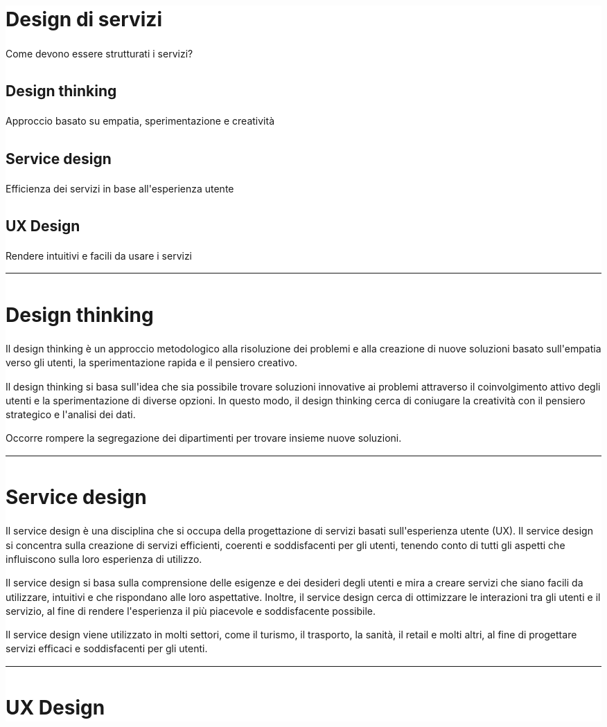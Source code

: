 # Design di servizi

Come devono essere strutturati i servizi?

## Design thinking

Approccio basato su empatia, sperimentazione e creatività

## Service design

Efficienza dei servizi in base all'esperienza utente

## UX Design

Rendere intuitivi e facili da usare i servizi

---

# Design thinking

Il design thinking è un approccio metodologico alla risoluzione dei problemi e alla creazione di nuove soluzioni basato sull'empatia verso gli utenti, la sperimentazione rapida e il pensiero creativo.

Il design thinking si basa sull'idea che sia possibile trovare soluzioni innovative ai problemi attraverso il coinvolgimento attivo degli utenti e la sperimentazione di diverse opzioni. In questo modo, il design thinking cerca di coniugare la creatività con il pensiero strategico e l'analisi dei dati.

Occorre rompere la segregazione dei dipartimenti per trovare insieme nuove soluzioni.

---

# Service design

Il service design è una disciplina che si occupa della progettazione di servizi basati sull'esperienza utente (UX). Il service design si concentra sulla creazione di servizi efficienti, coerenti e soddisfacenti per gli utenti, tenendo conto di tutti gli aspetti che influiscono sulla loro esperienza di utilizzo.

Il service design si basa sulla comprensione delle esigenze e dei desideri degli utenti e mira a creare servizi che siano facili da utilizzare, intuitivi e che rispondano alle loro aspettative. Inoltre, il service design cerca di ottimizzare le interazioni tra gli utenti e il servizio, al fine di rendere l'esperienza il più piacevole e soddisfacente possibile.

Il service design viene utilizzato in molti settori, come il turismo, il trasporto, la sanità, il retail e molti altri, al fine di progettare servizi efficaci e soddisfacenti per gli utenti.

---

# UX Design
